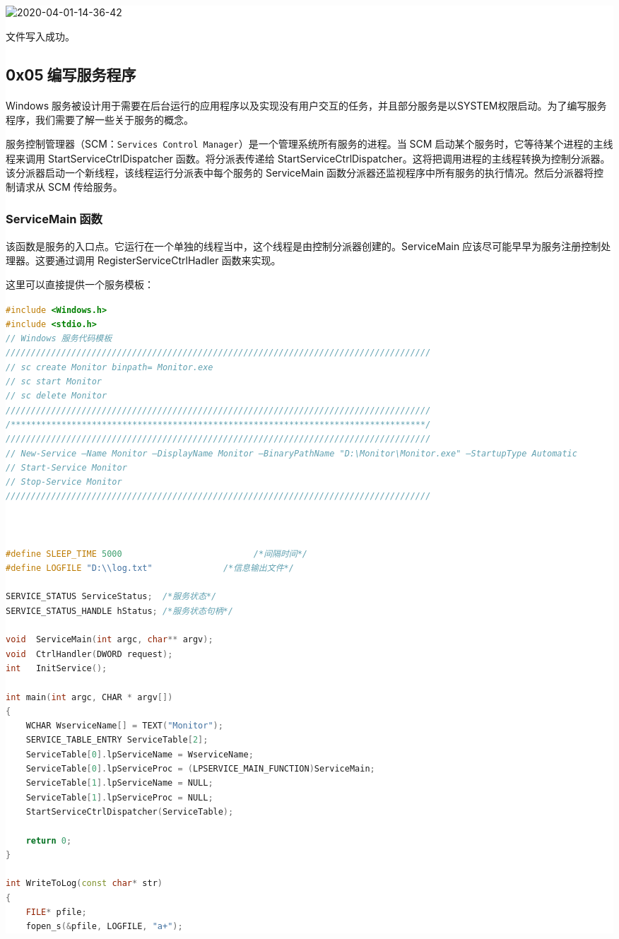 ![2020-04-01-14-36-42](https://rvn0xsy.oss-cn-shanghai.aliyuncs.com/9673d1575dce4bff91aabee07cdc61b3.png)

文件写入成功。

## 0x05 编写服务程序

Windows 服务被设计用于需要在后台运行的应用程序以及实现没有用户交互的任务，并且部分服务是以SYSTEM权限启动。为了编写服务程序，我们需要了解一些关于服务的概念。

服务控制管理器（SCM：`Services Control Manager`）是一个管理系统所有服务的进程。当 SCM 启动某个服务时，它等待某个进程的主线程来调用 StartServiceCtrlDispatcher 函数。将分派表传递给 StartServiceCtrlDispatcher。这将把调用进程的主线程转换为控制分派器。该分派器启动一个新线程，该线程运行分派表中每个服务的 ServiceMain 函数分派器还监视程序中所有服务的执行情况。然后分派器将控制请求从 SCM 传给服务。

### ServiceMain 函数

该函数是服务的入口点。它运行在一个单独的线程当中，这个线程是由控制分派器创建的。ServiceMain 应该尽可能早早为服务注册控制处理器。这要通过调用 RegisterServiceCtrlHadler 函数来实现。

这里可以直接提供一个服务模板：
```c++
#include <Windows.h>
#include <stdio.h>  
// Windows 服务代码模板
////////////////////////////////////////////////////////////////////////////////////
// sc create Monitor binpath= Monitor.exe
// sc start Monitor
// sc delete Monitor
////////////////////////////////////////////////////////////////////////////////////
/**********************************************************************************/
////////////////////////////////////////////////////////////////////////////////////
// New-Service –Name Monitor –DisplayName Monitor –BinaryPathName "D:\Monitor\Monitor.exe" –StartupType Automatic
// Start-Service Monitor
// Stop-Service Monitor
////////////////////////////////////////////////////////////////////////////////////



#define SLEEP_TIME 5000                          /*间隔时间*/
#define LOGFILE "D:\\log.txt"              /*信息输出文件*/

SERVICE_STATUS ServiceStatus;  /*服务状态*/
SERVICE_STATUS_HANDLE hStatus; /*服务状态句柄*/

void  ServiceMain(int argc, char** argv);
void  CtrlHandler(DWORD request);
int   InitService();

int main(int argc, CHAR * argv[])
{
    WCHAR WserviceName[] = TEXT("Monitor");
    SERVICE_TABLE_ENTRY ServiceTable[2];
    ServiceTable[0].lpServiceName = WserviceName;
    ServiceTable[0].lpServiceProc = (LPSERVICE_MAIN_FUNCTION)ServiceMain;
    ServiceTable[1].lpServiceName = NULL;
    ServiceTable[1].lpServiceProc = NULL;
    StartServiceCtrlDispatcher(ServiceTable);

    return 0;
}

int WriteToLog(const char* str)
{
    FILE* pfile;
    fopen_s(&pfile, LOGFILE, "a+");
```